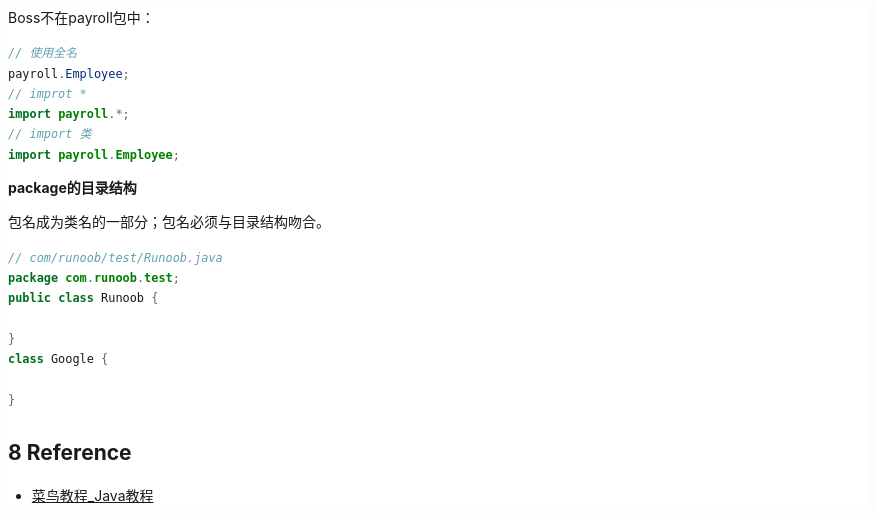 Boss不在payroll包中：

```java
// 使用全名
payroll.Employee;
// improt *
import payroll.*;
// import 类
import payroll.Employee;
```

**package的目录结构**

包名成为类名的一部分；包名必须与目录结构吻合。

```java
// com/runoob/test/Runoob.java
package com.runoob.test;
public class Runoob {
      
}
class Google {
      
}
```
## 8 Reference
- [菜鸟教程_Java教程](https://www.runoob.com/java/java-tutorial.html)
